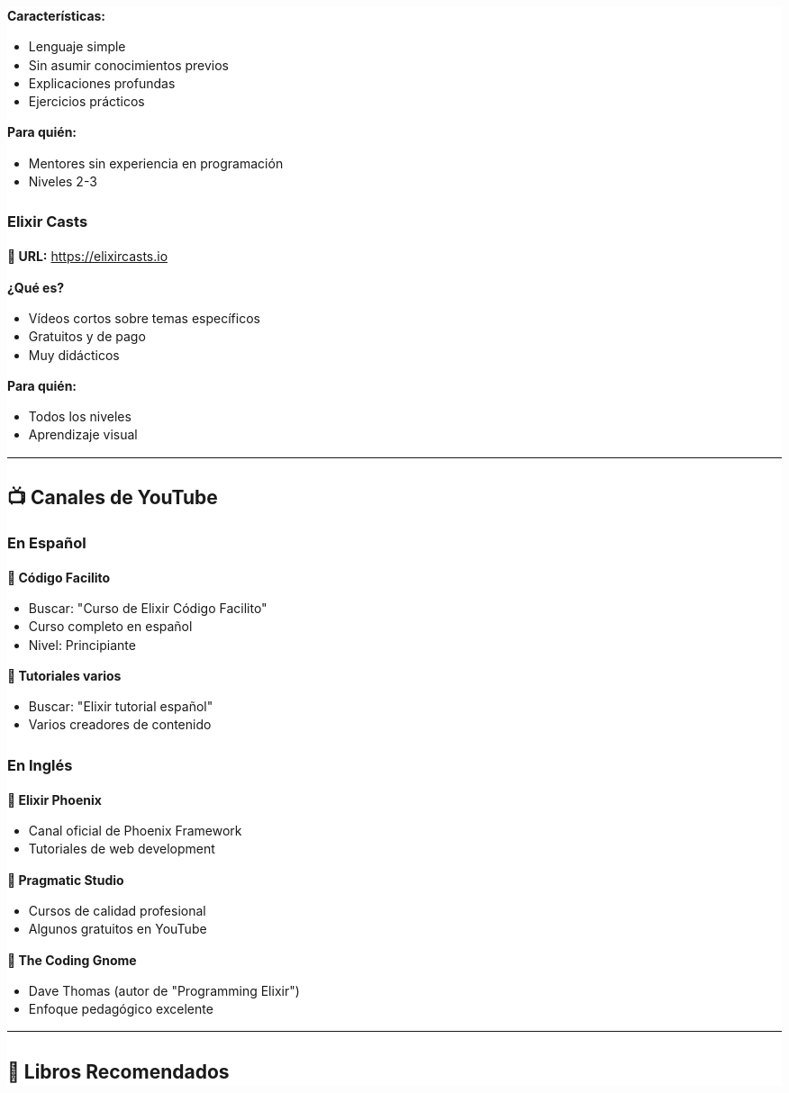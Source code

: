 **Características:**
- Lenguaje simple
- Sin asumir conocimientos previos
- Explicaciones profundas
- Ejercicios prácticos

**Para quién:**
- Mentores sin experiencia en programación
- Niveles 2-3

### Elixir Casts

**🔗 URL:** https://elixircasts.io

**¿Qué es?**
- Vídeos cortos sobre temas específicos
- Gratuitos y de pago
- Muy didácticos

**Para quién:**
- Todos los niveles
- Aprendizaje visual

---

## 📺 Canales de YouTube

### En Español

**🎥 Código Facilito**
- Buscar: "Curso de Elixir Código Facilito"
- Curso completo en español
- Nivel: Principiante

**🎥 Tutoriales varios**
- Buscar: "Elixir tutorial español"
- Varios creadores de contenido

### En Inglés

**🎥 Elixir Phoenix**
- Canal oficial de Phoenix Framework
- Tutoriales de web development

**🎥 Pragmatic Studio**
- Cursos de calidad profesional
- Algunos gratuitos en YouTube

**🎥 The Coding Gnome**
- Dave Thomas (autor de "Programming Elixir")
- Enfoque pedagógico excelente

---

## 📖 Libros Recomendados
